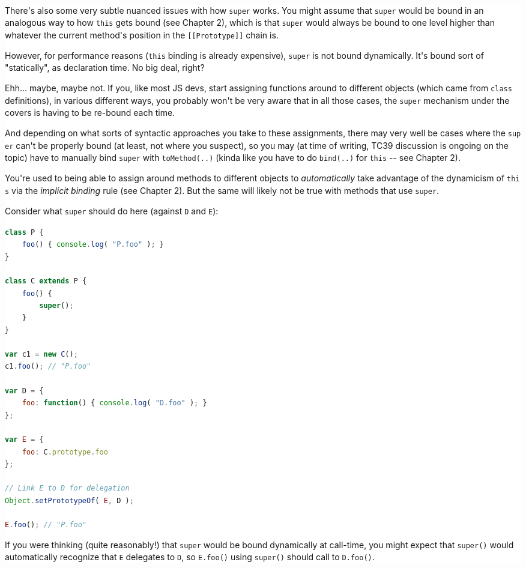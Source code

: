 There's also some very subtle nuanced issues with how `super` works. You might assume that `super` would be bound in an analogous way to how `this` gets bound (see Chapter 2), which is that `super` would always be bound to one level higher than whatever the current method's position in the `[[Prototype]]` chain is.

However, for performance reasons (`this` binding is already expensive), `super` is not bound dynamically. It's bound sort of "statically", as declaration time. No big deal, right?

Ehh... maybe, maybe not. If you, like most JS devs, start assigning functions around to different objects (which came from `class` definitions), in various different ways, you probably won't be very aware that in all those cases, the `super` mechanism under the covers is having to be re-bound each time.

And depending on what sorts of syntactic approaches you take to these assignments, there may very well be cases where the `super` can't be properly bound (at least, not where you suspect), so you may (at time of writing, TC39 discussion is ongoing on the topic) have to manually bind `super` with `toMethod(..)` (kinda like you have to do `bind(..)` for `this` -- see Chapter 2).

You're used to being able to assign around methods to different objects to *automatically* take advantage of the dynamicism of `this` via the *implicit binding* rule (see Chapter 2). But the same will likely not be true with methods that use `super`.

Consider what `super` should do here (against `D` and `E`):

```js
class P {
	foo() { console.log( "P.foo" ); }
}

class C extends P {
	foo() {
		super();
	}
}

var c1 = new C();
c1.foo(); // "P.foo"

var D = {
	foo: function() { console.log( "D.foo" ); }
};

var E = {
	foo: C.prototype.foo
};

// Link E to D for delegation
Object.setPrototypeOf( E, D );

E.foo(); // "P.foo"
```

If you were thinking (quite reasonably!) that `super` would be bound dynamically at call-time, you might expect that `super()` would automatically recognize that `E` delegates to `D`, so `E.foo()` using `super()` should call to `D.foo()`.
